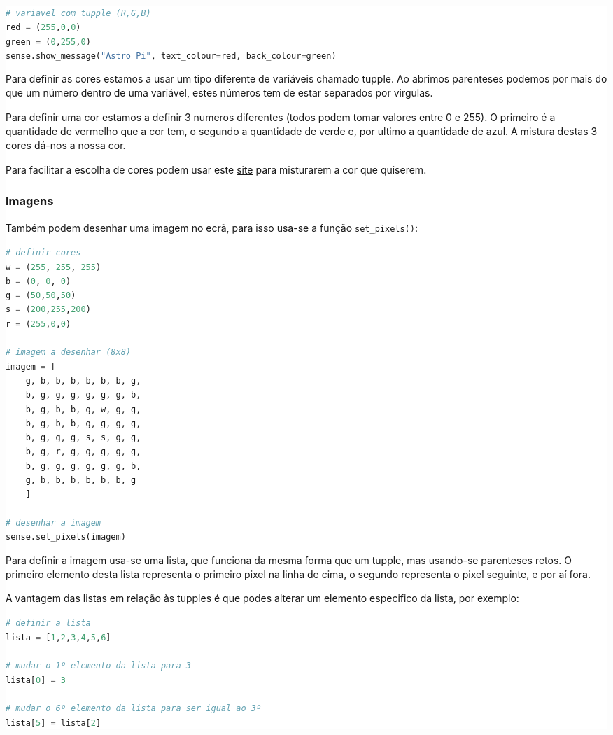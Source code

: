 ```python
# variavel com tupple (R,G,B)
red = (255,0,0)
green = (0,255,0)
sense.show_message("Astro Pi", text_colour=red, back_colour=green)
```

Para definir as cores estamos a usar um tipo diferente de variáveis chamado tupple. Ao abrimos parenteses podemos por mais do que um número dentro de uma variável, estes números tem de estar separados por virgulas.

Para definir uma cor estamos a definir 3 numeros diferentes (todos podem tomar valores entre 0 e 255). O primeiro é a quantidade de vermelho que a cor tem, o segundo a quantidade de verde e, por ultimo a quantidade de azul. A mistura destas 3 cores dá-nos a nossa cor.

Para facilitar a escolha de cores podem usar este [site](https://www.w3schools.com/colors/colors_rgb.asp) para misturarem a cor que quiserem.

### Imagens

Também podem desenhar uma imagem no ecrã, para isso usa-se a função `set_pixels()`:

```python
# definir cores
w = (255, 255, 255)
b = (0, 0, 0)
g = (50,50,50)
s = (200,255,200)
r = (255,0,0)

# imagem a desenhar (8x8)
imagem = [
    g, b, b, b, b, b, b, g,
    b, g, g, g, g, g, g, b,
    b, g, b, b, g, w, g, g,
    b, g, b, b, g, g, g, g,
    b, g, g, g, s, s, g, g,
    b, g, r, g, g, g, g, g,
    b, g, g, g, g, g, g, b,
    g, b, b, b, b, b, b, g
    ]

# desenhar a imagem
sense.set_pixels(imagem)
```

Para definir a imagem usa-se uma lista, que funciona da mesma forma que um tupple, mas usando-se parenteses retos. O primeiro elemento desta lista representa o primeiro pixel na linha de cima, o segundo representa o pixel seguinte, e por aí fora.

A vantagem das listas em relação às tupples é que podes alterar um elemento especifico da lista, por exemplo:

```python
# definir a lista
lista = [1,2,3,4,5,6]

# mudar o 1º elemento da lista para 3
lista[0] = 3

# mudar o 6º elemento da lista para ser igual ao 3º
lista[5] = lista[2]
```
